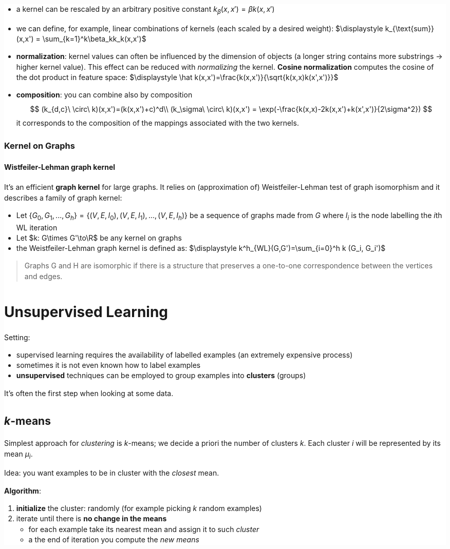   - a kernel can be rescaled by an arbitrary positive constant $k_\beta(x,x')=\beta k(x,x')$
  - we can define, for example, linear combinations of kernels (each scaled by a desired weight): $\displaystyle k_{\text{sum}}(x,x') = \sum_{k=1}^k\beta_kk_k(x,x')$

- **normalization**: kernel values can often be influenced by the dimension of objects (a longer string contains more substrings $\to$ higher kernel value). This effect can be reduced with _normalizing_ the kernel.
  **Cosine normalization** computes the cosine of the dot product in feature space: $\displaystyle \hat k(x,x')=\frac{k(x,x')}{\sqrt{k(x,x)k(x',x')}}$

- **composition**: you can combine also by composition
  $$
  (k_{d,c}\ \circ\ k)(x,x')=(k(x,x')+c)^d\\
  (k_\sigma\ \circ\ k)(x,x') = \exp(-\frac{k(x,x)-2k(x,x')+k(x',x')}{2\sigma^2})
  $$
  it corresponds to the composition of the mappings associated with the two kernels.

### Kernel on Graphs

#### Wistfeiler-Lehman graph kernel

It’s an efficient **graph kernel** for large graphs. It relies on (approximation of) Weistfeiler-Lehman test of graph isomorphism and it describes a family of graph kernel:

- Let $\{G_0, G_1, ..., G_h\} = \{(V, E, I_0), (V, E, I_1),...,(V, E, I_h)\}$ be a sequence of graphs made from $G$ where $I_i$ is the node labelling the $i$th WL iteration
- Let $k: G\times G'\to\R$ be any kernel on graphs
- the Weistfeiler-Lehman graph kernel is defined as: $\displaystyle k^h_{WL}(G,G')=\sum_{i=0}^h k (G_i, G_i')$

> Graphs G and H are isomorphic if there is a structure that preserves a one-to-one correspondence between the vertices and edges.

# Unsupervised Learning

Setting:

- supervised learning requires the availability of labelled examples (an extremely expensive process)
- sometimes it is not even known how to label examples
- **unsupervised** techniques can be employed to group examples into **clusters** (groups)

It’s often the first step when looking at some data.

## $k$-means

Simplest approach for _clustering_ is $k$-means; we decide a priori the number of clusters $k$. Each cluster $i$ will be represented by its mean $\mu_i$.

Idea: you want examples to be in cluster with the _closest_ mean.

**Algorithm**:

1. **initialize** the cluster: randomly (for example picking $k$ random examples)
2. iterate until there is **no change in the means**
   - for each example take its nearest mean and assign it to such _cluster_
   - a the end of iteration you compute the _new means_
